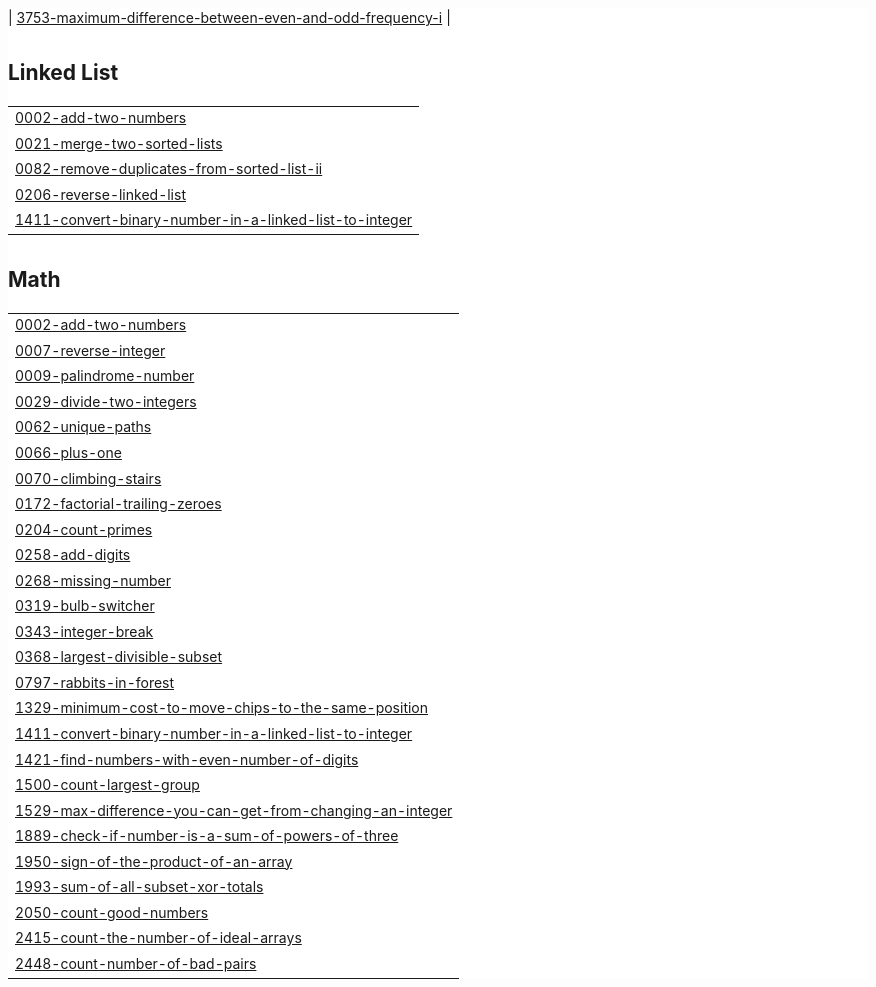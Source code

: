 | [3753-maximum-difference-between-even-and-odd-frequency-i](https://github.com/blackaman0609/LeetCode/tree/master/3753-maximum-difference-between-even-and-odd-frequency-i) |
## Linked List
|  |
| ------- |
| [0002-add-two-numbers](https://github.com/blackaman0609/LeetCode/tree/master/0002-add-two-numbers) |
| [0021-merge-two-sorted-lists](https://github.com/blackaman0609/LeetCode/tree/master/0021-merge-two-sorted-lists) |
| [0082-remove-duplicates-from-sorted-list-ii](https://github.com/blackaman0609/LeetCode/tree/master/0082-remove-duplicates-from-sorted-list-ii) |
| [0206-reverse-linked-list](https://github.com/blackaman0609/LeetCode/tree/master/0206-reverse-linked-list) |
| [1411-convert-binary-number-in-a-linked-list-to-integer](https://github.com/blackaman0609/LeetCode/tree/master/1411-convert-binary-number-in-a-linked-list-to-integer) |
## Math
|  |
| ------- |
| [0002-add-two-numbers](https://github.com/blackaman0609/LeetCode/tree/master/0002-add-two-numbers) |
| [0007-reverse-integer](https://github.com/blackaman0609/LeetCode/tree/master/0007-reverse-integer) |
| [0009-palindrome-number](https://github.com/blackaman0609/LeetCode/tree/master/0009-palindrome-number) |
| [0029-divide-two-integers](https://github.com/blackaman0609/LeetCode/tree/master/0029-divide-two-integers) |
| [0062-unique-paths](https://github.com/blackaman0609/LeetCode/tree/master/0062-unique-paths) |
| [0066-plus-one](https://github.com/blackaman0609/LeetCode/tree/master/0066-plus-one) |
| [0070-climbing-stairs](https://github.com/blackaman0609/LeetCode/tree/master/0070-climbing-stairs) |
| [0172-factorial-trailing-zeroes](https://github.com/blackaman0609/LeetCode/tree/master/0172-factorial-trailing-zeroes) |
| [0204-count-primes](https://github.com/blackaman0609/LeetCode/tree/master/0204-count-primes) |
| [0258-add-digits](https://github.com/blackaman0609/LeetCode/tree/master/0258-add-digits) |
| [0268-missing-number](https://github.com/blackaman0609/LeetCode/tree/master/0268-missing-number) |
| [0319-bulb-switcher](https://github.com/blackaman0609/LeetCode/tree/master/0319-bulb-switcher) |
| [0343-integer-break](https://github.com/blackaman0609/LeetCode/tree/master/0343-integer-break) |
| [0368-largest-divisible-subset](https://github.com/blackaman0609/LeetCode/tree/master/0368-largest-divisible-subset) |
| [0797-rabbits-in-forest](https://github.com/blackaman0609/LeetCode/tree/master/0797-rabbits-in-forest) |
| [1329-minimum-cost-to-move-chips-to-the-same-position](https://github.com/blackaman0609/LeetCode/tree/master/1329-minimum-cost-to-move-chips-to-the-same-position) |
| [1411-convert-binary-number-in-a-linked-list-to-integer](https://github.com/blackaman0609/LeetCode/tree/master/1411-convert-binary-number-in-a-linked-list-to-integer) |
| [1421-find-numbers-with-even-number-of-digits](https://github.com/blackaman0609/LeetCode/tree/master/1421-find-numbers-with-even-number-of-digits) |
| [1500-count-largest-group](https://github.com/blackaman0609/LeetCode/tree/master/1500-count-largest-group) |
| [1529-max-difference-you-can-get-from-changing-an-integer](https://github.com/blackaman0609/LeetCode/tree/master/1529-max-difference-you-can-get-from-changing-an-integer) |
| [1889-check-if-number-is-a-sum-of-powers-of-three](https://github.com/blackaman0609/LeetCode/tree/master/1889-check-if-number-is-a-sum-of-powers-of-three) |
| [1950-sign-of-the-product-of-an-array](https://github.com/blackaman0609/LeetCode/tree/master/1950-sign-of-the-product-of-an-array) |
| [1993-sum-of-all-subset-xor-totals](https://github.com/blackaman0609/LeetCode/tree/master/1993-sum-of-all-subset-xor-totals) |
| [2050-count-good-numbers](https://github.com/blackaman0609/LeetCode/tree/master/2050-count-good-numbers) |
| [2415-count-the-number-of-ideal-arrays](https://github.com/blackaman0609/LeetCode/tree/master/2415-count-the-number-of-ideal-arrays) |
| [2448-count-number-of-bad-pairs](https://github.com/blackaman0609/LeetCode/tree/master/2448-count-number-of-bad-pairs) |
